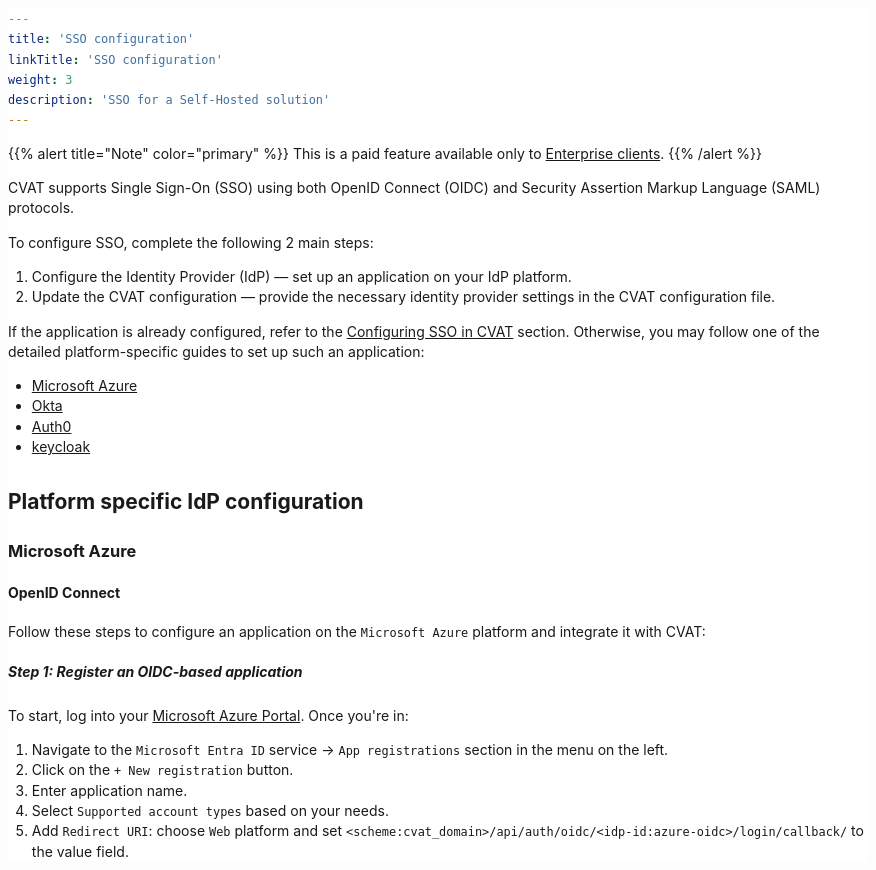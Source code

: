 ```yaml
---
title: 'SSO configuration'
linkTitle: 'SSO configuration'
weight: 3
description: 'SSO for a Self-Hosted solution'
---
```


{{% alert title="Note" color="primary" %}}
This is a paid feature available only to [Enterprise clients](https://www.cvat.ai/pricing/on-prem).
{{% /alert %}}

CVAT supports Single Sign-On (SSO) using both OpenID Connect (OIDC) and Security Assertion Markup Language (SAML)
protocols.

To configure SSO, complete the following 2 main steps:
1. Configure the Identity Provider (IdP) — set up an application on your IdP platform.
1. Update the CVAT configuration — provide the necessary identity provider settings in the CVAT configuration file.

If the application is already configured, refer to the [Configuring SSO in CVAT](#configuring-sso-in-cvat) section.
Otherwise, you may follow one of the detailed platform-specific guides to set up such an application:
- [Microsoft Azure](#microsoft-azure)
- [Okta](#okta)
- [Auth0](#auth0)
- [keycloak](#keycloak)

## Platform specific IdP configuration
### Microsoft Azure

#### OpenID Connect
Follow these steps to configure an application on the `Microsoft Azure` platform and integrate it with CVAT:

##### **Step 1: Register an OIDC-based application**

To start, log into your [Microsoft Azure Portal](https://portal.azure.com/#home). Once you're in:
1. Navigate to the  `Microsoft Entra ID` service -> `App registrations` section in the menu on the left.
1. Click on the `+ New registration` button.
1. Enter application name.
1. Select `Supported account types` based on your needs.
1. Add `Redirect URI`: choose `Web` platform and set `<scheme:cvat_domain>/api/auth/oidc/<idp-id:azure-oidc>/login/callback/`
   to the value field.
